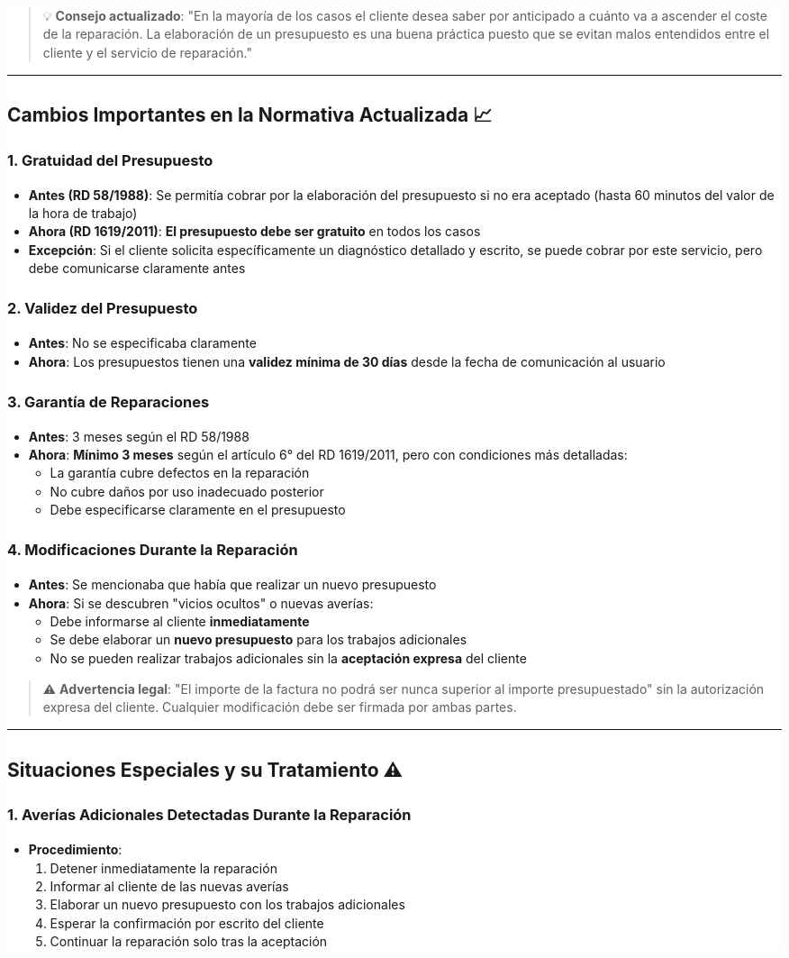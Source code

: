 > 💡 **Consejo actualizado**: "En la mayoría de los casos el cliente desea saber por anticipado a cuánto va a ascender el coste de la reparación. La elaboración de un presupuesto es una buena práctica puesto que se evitan malos entendidos entre el cliente y el servicio de reparación."

---

## Cambios Importantes en la Normativa Actualizada 📈

### 1. Gratuidad del Presupuesto
- **Antes (RD 58/1988)**: Se permitía cobrar por la elaboración del presupuesto si no era aceptado (hasta 60 minutos del valor de la hora de trabajo)
- **Ahora (RD 1619/2011)**: **El presupuesto debe ser gratuito** en todos los casos
- **Excepción**: Si el cliente solicita específicamente un diagnóstico detallado y escrito, se puede cobrar por este servicio, pero debe comunicarse claramente antes

### 2. Validez del Presupuesto
- **Antes**: No se especificaba claramente
- **Ahora**: Los presupuestos tienen una **validez mínima de 30 días** desde la fecha de comunicación al usuario

### 3. Garantía de Reparaciones
- **Antes**: 3 meses según el RD 58/1988
- **Ahora**: **Mínimo 3 meses** según el artículo 6° del RD 1619/2011, pero con condiciones más detalladas:
  - La garantía cubre defectos en la reparación
  - No cubre daños por uso inadecuado posterior
  - Debe especificarse claramente en el presupuesto

### 4. Modificaciones Durante la Reparación
- **Antes**: Se mencionaba que había que realizar un nuevo presupuesto
- **Ahora**: Si se descubren "vicios ocultos" o nuevas averías:
  - Debe informarse al cliente **inmediatamente**
  - Se debe elaborar un **nuevo presupuesto** para los trabajos adicionales
  - No se pueden realizar trabajos adicionales sin la **aceptación expresa** del cliente

> ⚠️ **Advertencia legal**: "El importe de la factura no podrá ser nunca superior al importe presupuestado" sin la autorización expresa del cliente. Cualquier modificación debe ser firmada por ambas partes.

---

## Situaciones Especiales y su Tratamiento ⚠️

### 1. Averías Adicionales Detectadas Durante la Reparación
- **Procedimiento**:
  1. Detener inmediatamente la reparación
  2. Informar al cliente de las nuevas averías
  3. Elaborar un nuevo presupuesto con los trabajos adicionales
  4. Esperar la confirmación por escrito del cliente
  5. Continuar la reparación solo tras la aceptación
